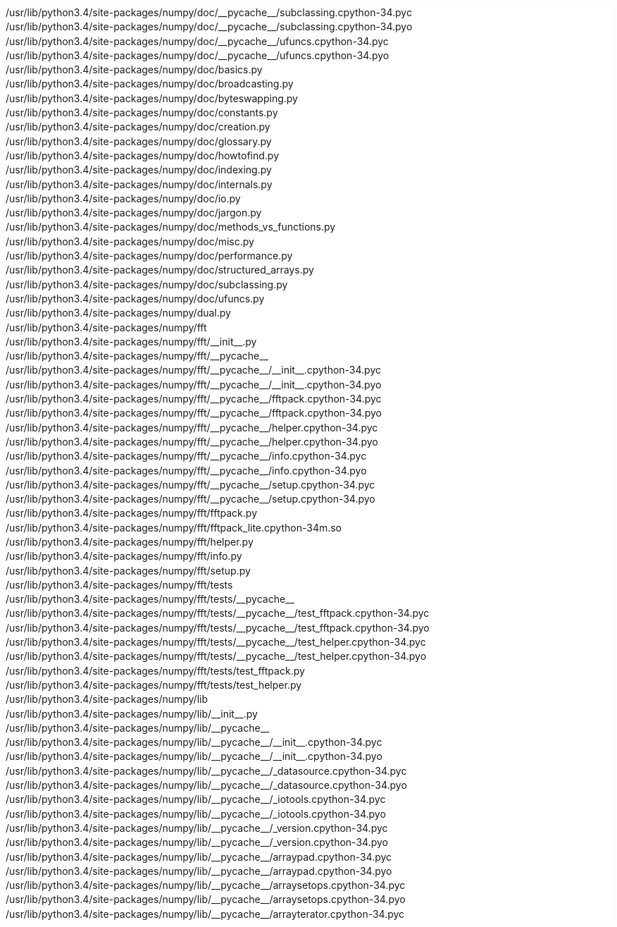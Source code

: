 /usr/lib/python3.4/site-packages/numpy/doc/\_\_pycache\_\_/subclassing.cpython-34.pyc  
/usr/lib/python3.4/site-packages/numpy/doc/\_\_pycache\_\_/subclassing.cpython-34.pyo  
/usr/lib/python3.4/site-packages/numpy/doc/\_\_pycache\_\_/ufuncs.cpython-34.pyc  
/usr/lib/python3.4/site-packages/numpy/doc/\_\_pycache\_\_/ufuncs.cpython-34.pyo  
/usr/lib/python3.4/site-packages/numpy/doc/basics.py  
/usr/lib/python3.4/site-packages/numpy/doc/broadcasting.py  
/usr/lib/python3.4/site-packages/numpy/doc/byteswapping.py  
/usr/lib/python3.4/site-packages/numpy/doc/constants.py  
/usr/lib/python3.4/site-packages/numpy/doc/creation.py  
/usr/lib/python3.4/site-packages/numpy/doc/glossary.py  
/usr/lib/python3.4/site-packages/numpy/doc/howtofind.py  
/usr/lib/python3.4/site-packages/numpy/doc/indexing.py  
/usr/lib/python3.4/site-packages/numpy/doc/internals.py  
/usr/lib/python3.4/site-packages/numpy/doc/io.py  
/usr/lib/python3.4/site-packages/numpy/doc/jargon.py  
/usr/lib/python3.4/site-packages/numpy/doc/methods\_vs\_functions.py  
/usr/lib/python3.4/site-packages/numpy/doc/misc.py  
/usr/lib/python3.4/site-packages/numpy/doc/performance.py  
/usr/lib/python3.4/site-packages/numpy/doc/structured\_arrays.py  
/usr/lib/python3.4/site-packages/numpy/doc/subclassing.py  
/usr/lib/python3.4/site-packages/numpy/doc/ufuncs.py  
/usr/lib/python3.4/site-packages/numpy/dual.py  
/usr/lib/python3.4/site-packages/numpy/fft  
/usr/lib/python3.4/site-packages/numpy/fft/\_\_init\_\_.py  
/usr/lib/python3.4/site-packages/numpy/fft/\_\_pycache\_\_  
/usr/lib/python3.4/site-packages/numpy/fft/\_\_pycache\_\_/\_\_init\_\_.cpython-34.pyc  
/usr/lib/python3.4/site-packages/numpy/fft/\_\_pycache\_\_/\_\_init\_\_.cpython-34.pyo  
/usr/lib/python3.4/site-packages/numpy/fft/\_\_pycache\_\_/fftpack.cpython-34.pyc  
/usr/lib/python3.4/site-packages/numpy/fft/\_\_pycache\_\_/fftpack.cpython-34.pyo  
/usr/lib/python3.4/site-packages/numpy/fft/\_\_pycache\_\_/helper.cpython-34.pyc  
/usr/lib/python3.4/site-packages/numpy/fft/\_\_pycache\_\_/helper.cpython-34.pyo  
/usr/lib/python3.4/site-packages/numpy/fft/\_\_pycache\_\_/info.cpython-34.pyc  
/usr/lib/python3.4/site-packages/numpy/fft/\_\_pycache\_\_/info.cpython-34.pyo  
/usr/lib/python3.4/site-packages/numpy/fft/\_\_pycache\_\_/setup.cpython-34.pyc  
/usr/lib/python3.4/site-packages/numpy/fft/\_\_pycache\_\_/setup.cpython-34.pyo  
/usr/lib/python3.4/site-packages/numpy/fft/fftpack.py  
/usr/lib/python3.4/site-packages/numpy/fft/fftpack\_lite.cpython-34m.so  
/usr/lib/python3.4/site-packages/numpy/fft/helper.py  
/usr/lib/python3.4/site-packages/numpy/fft/info.py  
/usr/lib/python3.4/site-packages/numpy/fft/setup.py  
/usr/lib/python3.4/site-packages/numpy/fft/tests  
/usr/lib/python3.4/site-packages/numpy/fft/tests/\_\_pycache\_\_  
/usr/lib/python3.4/site-packages/numpy/fft/tests/\_\_pycache\_\_/test\_fftpack.cpython-34.pyc  
/usr/lib/python3.4/site-packages/numpy/fft/tests/\_\_pycache\_\_/test\_fftpack.cpython-34.pyo  
/usr/lib/python3.4/site-packages/numpy/fft/tests/\_\_pycache\_\_/test\_helper.cpython-34.pyc  
/usr/lib/python3.4/site-packages/numpy/fft/tests/\_\_pycache\_\_/test\_helper.cpython-34.pyo  
/usr/lib/python3.4/site-packages/numpy/fft/tests/test\_fftpack.py  
/usr/lib/python3.4/site-packages/numpy/fft/tests/test\_helper.py  
/usr/lib/python3.4/site-packages/numpy/lib  
/usr/lib/python3.4/site-packages/numpy/lib/\_\_init\_\_.py  
/usr/lib/python3.4/site-packages/numpy/lib/\_\_pycache\_\_  
/usr/lib/python3.4/site-packages/numpy/lib/\_\_pycache\_\_/\_\_init\_\_.cpython-34.pyc  
/usr/lib/python3.4/site-packages/numpy/lib/\_\_pycache\_\_/\_\_init\_\_.cpython-34.pyo  
/usr/lib/python3.4/site-packages/numpy/lib/\_\_pycache\_\_/\_datasource.cpython-34.pyc  
/usr/lib/python3.4/site-packages/numpy/lib/\_\_pycache\_\_/\_datasource.cpython-34.pyo  
/usr/lib/python3.4/site-packages/numpy/lib/\_\_pycache\_\_/\_iotools.cpython-34.pyc  
/usr/lib/python3.4/site-packages/numpy/lib/\_\_pycache\_\_/\_iotools.cpython-34.pyo  
/usr/lib/python3.4/site-packages/numpy/lib/\_\_pycache\_\_/\_version.cpython-34.pyc  
/usr/lib/python3.4/site-packages/numpy/lib/\_\_pycache\_\_/\_version.cpython-34.pyo  
/usr/lib/python3.4/site-packages/numpy/lib/\_\_pycache\_\_/arraypad.cpython-34.pyc  
/usr/lib/python3.4/site-packages/numpy/lib/\_\_pycache\_\_/arraypad.cpython-34.pyo  
/usr/lib/python3.4/site-packages/numpy/lib/\_\_pycache\_\_/arraysetops.cpython-34.pyc  
/usr/lib/python3.4/site-packages/numpy/lib/\_\_pycache\_\_/arraysetops.cpython-34.pyo  
/usr/lib/python3.4/site-packages/numpy/lib/\_\_pycache\_\_/arrayterator.cpython-34.pyc  